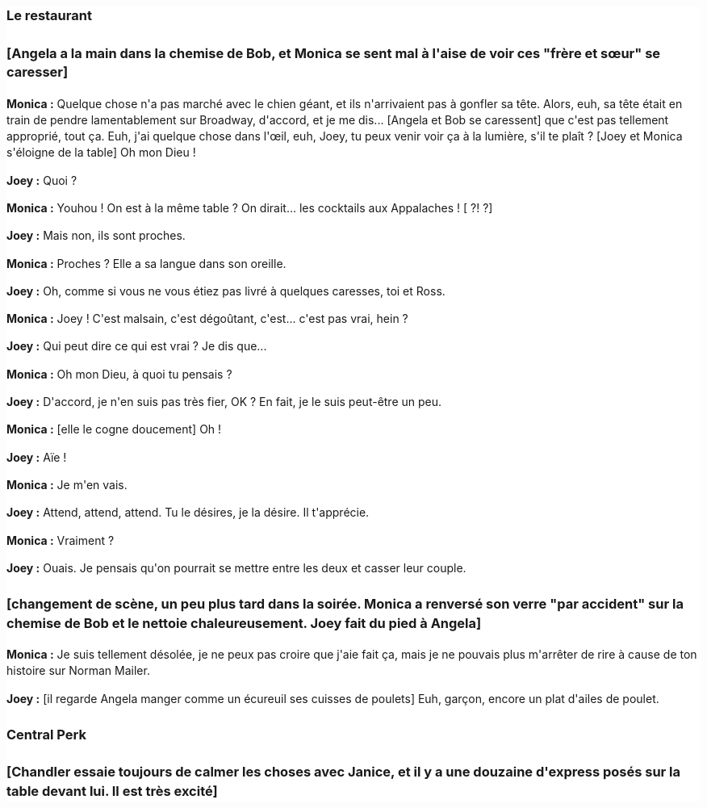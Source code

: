 ### Le restaurant

### [Angela a la main dans la chemise de Bob, et Monica se sent mal à l'aise de voir ces "frère et sœur" se caresser]

**Monica :** Quelque chose n'a pas marché avec le chien géant, et ils n'arrivaient pas à gonfler sa tête. Alors, euh, sa tête était en train de pendre lamentablement sur Broadway, d'accord, et je me dis... [Angela et Bob se caressent] que c'est pas tellement approprié, tout ça. Euh, j'ai quelque chose dans l'œil, euh, Joey, tu peux venir voir ça à la lumière, s'il te plaît ? [Joey et Monica s'éloigne de la table] Oh mon Dieu !

**Joey :** Quoi ?

**Monica :** Youhou ! On est à la même table ? On dirait... les cocktails aux Appalaches ! [ ?! ?]

**Joey :** Mais non, ils sont proches.

**Monica :** Proches ? Elle a sa langue dans son oreille.

**Joey :** Oh, comme si vous ne vous étiez pas livré à quelques caresses, toi et Ross.

**Monica :** Joey ! C'est malsain, c'est dégoûtant, c'est... c'est pas vrai, hein ?

**Joey :** Qui peut dire ce qui est vrai ? Je dis que...

**Monica :** Oh mon Dieu, à quoi tu pensais ?

**Joey :** D'accord, je n'en suis pas très fier, OK ? En fait, je le suis peut-être un peu.

**Monica :** [elle le cogne doucement] Oh !

**Joey :** Aïe !

**Monica :** Je m'en vais.

**Joey :** Attend, attend, attend. Tu le désires, je la désire. Il t'apprécie.

**Monica :** Vraiment ?

**Joey :** Ouais. Je pensais qu'on pourrait se mettre entre les deux et casser leur couple.

### [changement de scène, un peu plus tard dans la soirée. Monica a renversé son verre "par accident" sur la chemise de Bob et le nettoie chaleureusement. Joey fait du pied à Angela]

**Monica :** Je suis tellement désolée, je ne peux pas croire que j'aie fait ça, mais je ne pouvais plus m'arrêter de rire à cause de ton histoire sur Norman Mailer.

**Joey :** [il regarde Angela manger comme un écureuil ses cuisses de poulets] Euh, garçon, encore un plat d'ailes de poulet.

### Central Perk

### [Chandler essaie toujours de calmer les choses avec Janice, et il y a une douzaine d'express posés sur la table devant lui. Il est très excité]
